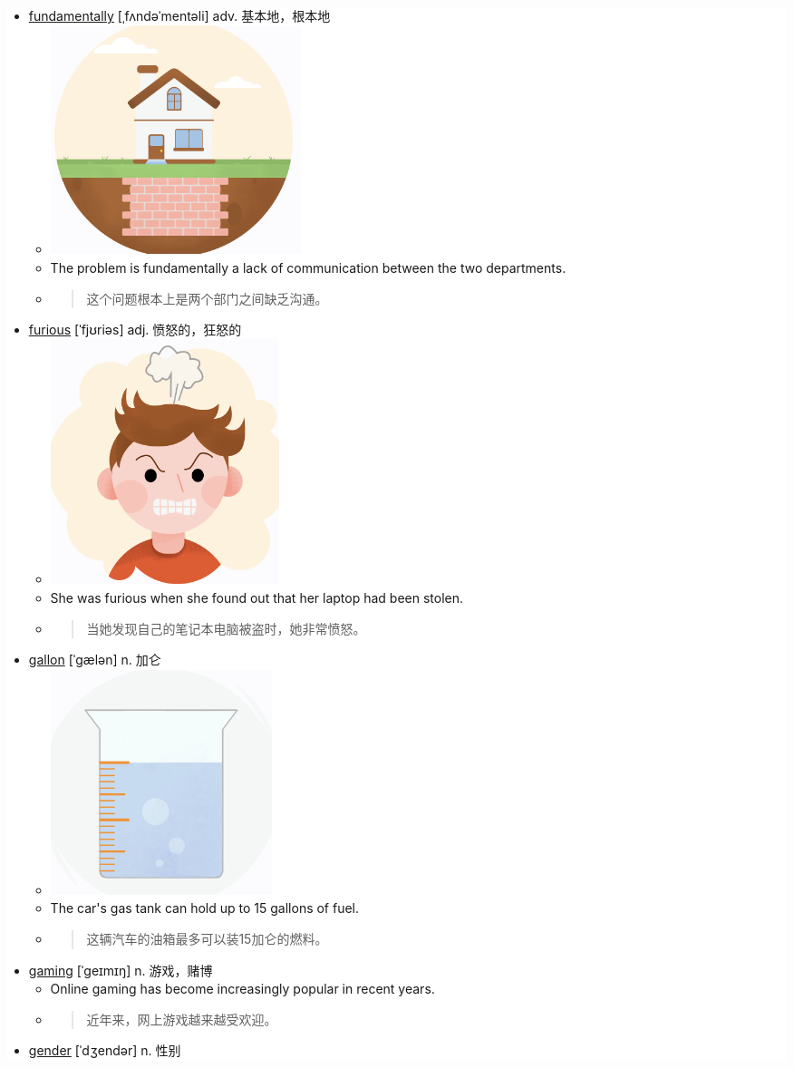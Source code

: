 - [fundamentally](https://www.youdao.com/result?word=fundamentally&lang=en) [ˌfʌndəˈmentəli] adv. 基本地，根本地
    - ![Alt text](/img/eng_oxford_5000/image-81.png)
    - The problem is fundamentally a lack of communication between the two departments. 
    - > 这个问题根本上是两个部门之间缺乏沟通。
- [furious](https://www.youdao.com/result?word=furious&lang=en) [ˈfjʊriəs] adj. 愤怒的，狂怒的
    - ![Alt text](/img/eng_oxford_5000/image-82.png)
    - She was furious when she found out that her laptop had been stolen. 
    - > 当她发现自己的笔记本电脑被盗时，她非常愤怒。
- [gallon](https://www.youdao.com/result?word=gallon&lang=en) [ˈɡælən] n. 加仑
    - ![Alt text](/img/eng_oxford_5000/image-83.png)
    - The car's gas tank can hold up to 15 gallons of fuel. 
    - > 这辆汽车的油箱最多可以装15加仑的燃料。
- [gaming](https://www.youdao.com/result?word=gaming&lang=en) [ˈɡeɪmɪŋ] n. 游戏，赌博
    - Online gaming has become increasingly popular in recent years. 
    - > 近年来，网上游戏越来越受欢迎。
- [gender](https://www.youdao.com/result?word=gender&lang=en) [ˈdʒendər] n. 性别